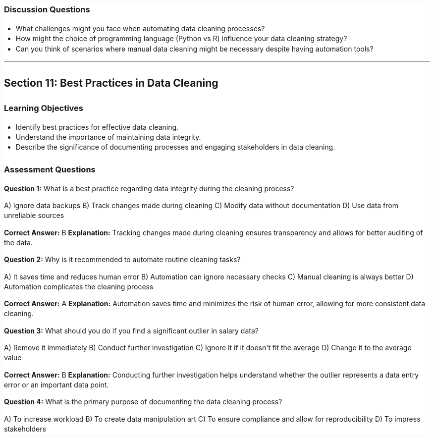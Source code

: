 ### Discussion Questions
- What challenges might you face when automating data cleaning processes?
- How might the choice of programming language (Python vs R) influence your data cleaning strategy?
- Can you think of scenarios where manual data cleaning might be necessary despite having automation tools?

---

## Section 11: Best Practices in Data Cleaning

### Learning Objectives
- Identify best practices for effective data cleaning.
- Understand the importance of maintaining data integrity.
- Describe the significance of documenting processes and engaging stakeholders in data cleaning.

### Assessment Questions

**Question 1:** What is a best practice regarding data integrity during the cleaning process?

  A) Ignore data backups
  B) Track changes made during cleaning
  C) Modify data without documentation
  D) Use data from unreliable sources

**Correct Answer:** B
**Explanation:** Tracking changes made during cleaning ensures transparency and allows for better auditing of the data.

**Question 2:** Why is it recommended to automate routine cleaning tasks?

  A) It saves time and reduces human error
  B) Automation can ignore necessary checks
  C) Manual cleaning is always better
  D) Automation complicates the cleaning process

**Correct Answer:** A
**Explanation:** Automation saves time and minimizes the risk of human error, allowing for more consistent data cleaning.

**Question 3:** What should you do if you find a significant outlier in salary data?

  A) Remove it immediately
  B) Conduct further investigation
  C) Ignore it if it doesn't fit the average
  D) Change it to the average value

**Correct Answer:** B
**Explanation:** Conducting further investigation helps understand whether the outlier represents a data entry error or an important data point.

**Question 4:** What is the primary purpose of documenting the data cleaning process?

  A) To increase workload
  B) To create data manipulation art
  C) To ensure compliance and allow for reproducibility
  D) To impress stakeholders
